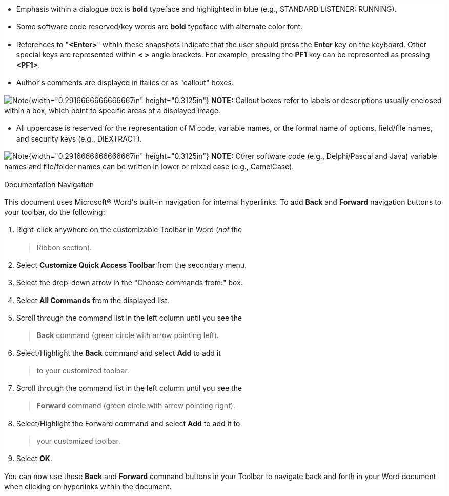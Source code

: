 -   Emphasis within a dialogue box is **bold** typeface and highlighted
    in blue (e.g., STANDARD LISTENER: RUNNING).

-   Some software code reserved/key words are **bold** typeface with
    alternate color font.

-   References to "**\<Enter\>**" within these snapshots indicate that
    the user should press the **Enter** key on the keyboard. Other
    special keys are represented within **\< \>** angle brackets. For
    example, pressing the **PF1** key can be represented as pressing
    **\<PF1\>**.

-   Author's comments are displayed in italics or as "callout" boxes.

![Note](images/media/image2.png){width="0.2916666666666667in"
height="0.3125in"} **NOTE:** Callout boxes refer to labels or
descriptions usually enclosed within a box, which point to specific
areas of a displayed image.

-   All uppercase is reserved for the representation of M code, variable
    names, or the formal name of options, field/file names, and security
    keys (e.g., DIEXTRACT).

![Note](images/media/image2.png){width="0.2916666666666667in"
height="0.3125in"} **NOTE:** Other software code (e.g., Delphi/Pascal
and Java) variable names and file/folder names can be written in lower
or mixed case (e.g., CamelCase).

Documentation Navigation

This document uses Microsoft® Word's built-in navigation for internal
hyperlinks. To add **Back** and **Forward** navigation buttons to your
toolbar, do the following:

1.  Right-click anywhere on the customizable Toolbar in Word (*not* the
    > Ribbon section).

2.  Select **Customize Quick Access Toolbar** from the secondary menu.

3.  Select the drop-down arrow in the "Choose commands from:" box.

4.  Select **All Commands** from the displayed list.

5.  Scroll through the command list in the left column until you see the
    > **Back** command (green circle with arrow pointing left).

6.  Select/Highlight the **Back** command and select **Add** to add it
    > to your customized toolbar.

7.  Scroll through the command list in the left column until you see the
    > **Forward** command (green circle with arrow pointing right).

8.  Select/Highlight the Forward command and select **Add** to add it to
    > your customized toolbar.

9.  Select **OK**.

You can now use these **Back** and **Forward** command buttons in your
Toolbar to navigate back and forth in your Word document when clicking
on hyperlinks within the document.
